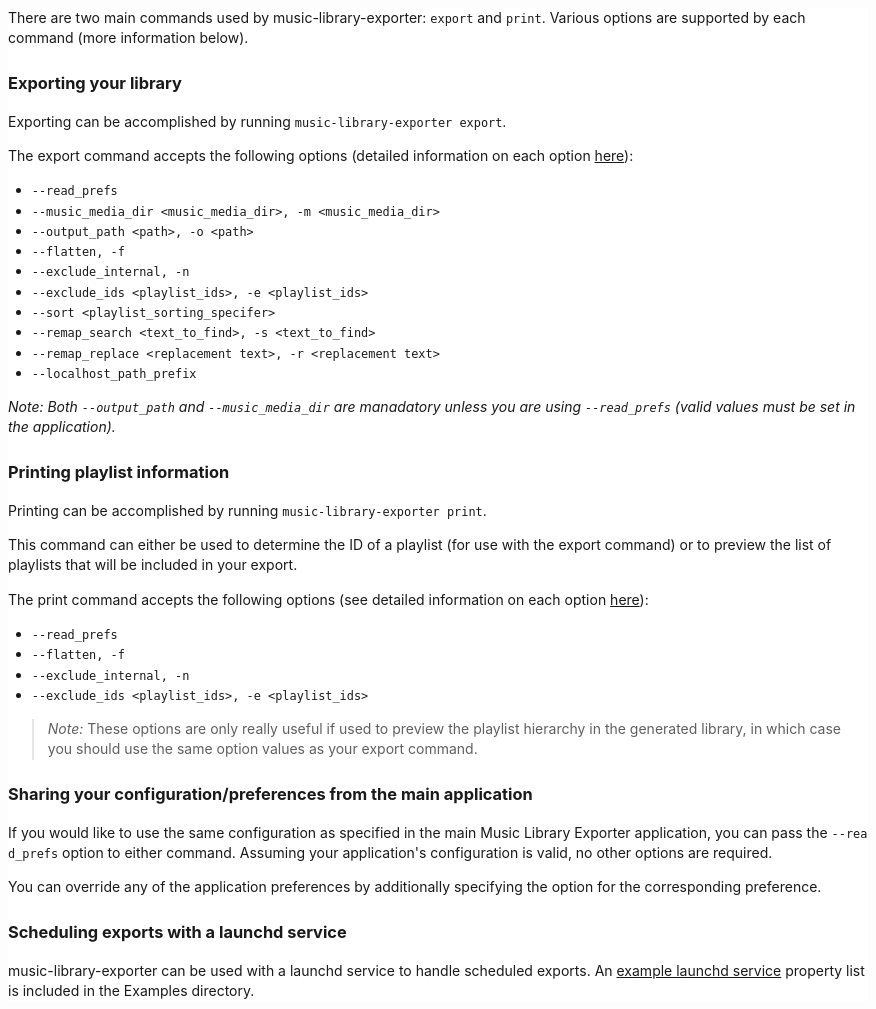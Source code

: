 There are two main commands used by music-library-exporter: `export` and `print`. Various options are supported by each command (more information below).

### Exporting your library

Exporting can be accomplished by running `music-library-exporter export`.

The export command accepts the following options (detailed information on each option [here](#detailed-option-information)):
- `--read_prefs`
- `--music_media_dir <music_media_dir>, -m <music_media_dir>`
- `--output_path <path>, -o <path>`
- `--flatten, -f`
- `--exclude_internal, -n`
- `--exclude_ids <playlist_ids>, -e <playlist_ids>`
- `--sort <playlist_sorting_specifer>`
- `--remap_search <text_to_find>, -s <text_to_find>`
- `--remap_replace <replacement text>, -r <replacement text>`
- `--localhost_path_prefix`

*Note: Both `--output_path` and `--music_media_dir` are _manadatory_ unless you are using `--read_prefs` (valid values must be set in the application).*

### Printing playlist information

Printing can be accomplished by running `music-library-exporter print`.

This command can either be used to determine the ID of a playlist (for use with the export command) or to preview the list of playlists that will be included in your export.

The print command accepts the following options (see detailed information on each option [here](#detailed-option-information)):
- `--read_prefs`
- `--flatten, -f`
- `--exclude_internal, -n`
- `--exclude_ids <playlist_ids>, -e <playlist_ids>`

> *Note:* These options are only really useful if used to preview the playlist hierarchy in the generated library, in which case you should use the same option values as your export command.

### Sharing your configuration/preferences from the main application

If you would like to use the same configuration as specified in the main Music Library Exporter application, you can pass the `--read_prefs` option to either command. Assuming your application's configuration is valid, no other options are required.

You can override any of the application preferences by additionally specifying the option for the corresponding preference.

### Scheduling exports with a launchd service

music-library-exporter can be used with a launchd service to handle scheduled exports. An [example launchd service](https://github.com/kylekingcdn/music-library-exporter/blob/master/Examples/local.music-library-exporter.plist) property list is included in the Examples directory.
